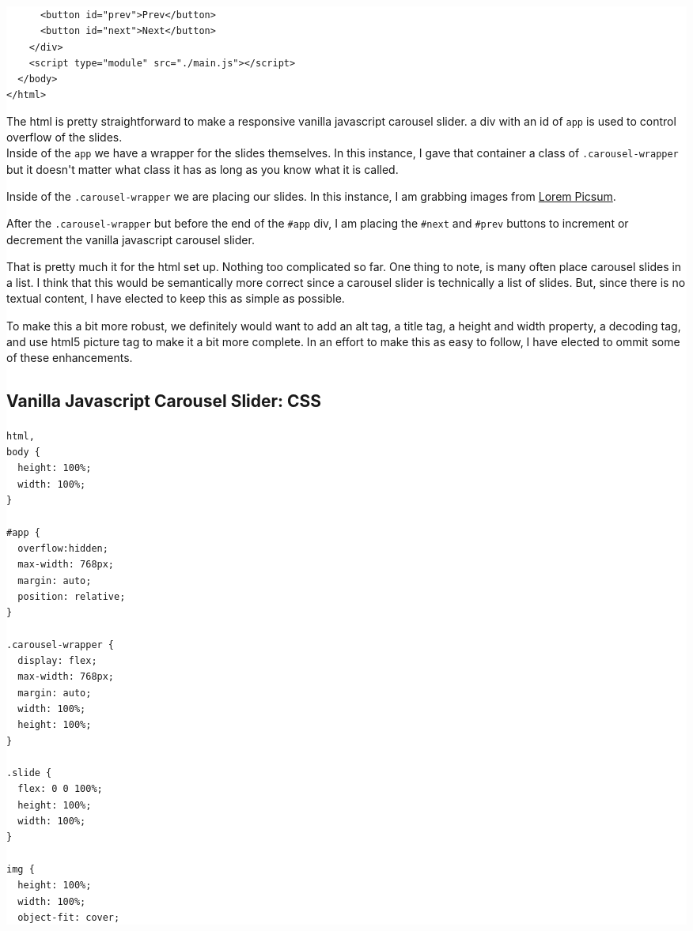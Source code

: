 ```
      <button id="prev">Prev</button>
      <button id="next">Next</button>
    </div>
    <script type="module" src="./main.js"></script>
  </body>
</html>

```

The html  is pretty straightforward to make a responsive vanilla javascript carousel slider.  a div with an id of `app` is used to control overflow of the slides.  
Inside of the `app` we have a wrapper for the slides themselves.  In this instance, I gave that container a class of `.carousel-wrapper` but it doesn't matter what class it has as long as you know what it is called. 

Inside of the `.carousel-wrapper` we are placing our slides.  In this instance, I am grabbing images from [Lorem Picsum](https://lorem.picsum "lorem picsum").  

After the `.carousel-wrapper` but before the end of the `#app` div, I am placing the `#next` and `#prev` buttons to increment or decrement the vanilla javascript carousel slider.  

That is pretty much it for the html set up.  Nothing too complicated so far.  One thing to note, is many often place carousel slides in a list.  I think that this would be semantically more correct since a carousel slider is technically a list of slides.  But, since there is no textual content, I have elected to keep this as simple as possible. 

To make this a bit more robust, we definitely would want to add an alt tag, a title tag, a height and width property, a decoding tag, and use html5 picture tag to make it a bit more complete.  In an effort to make this as easy to follow, I have elected to ommit some of these enhancements.  



## Vanilla Javascript Carousel Slider: CSS

```
html,
body {
  height: 100%;
  width: 100%;
}

#app {
  overflow:hidden;
  max-width: 768px;
  margin: auto;
  position: relative;
}

.carousel-wrapper {
  display: flex;
  max-width: 768px;
  margin: auto;
  width: 100%;
  height: 100%;
}

.slide {
  flex: 0 0 100%;
  height: 100%;
  width: 100%;
}

img {
  height: 100%;
  width: 100%;
  object-fit: cover;
```